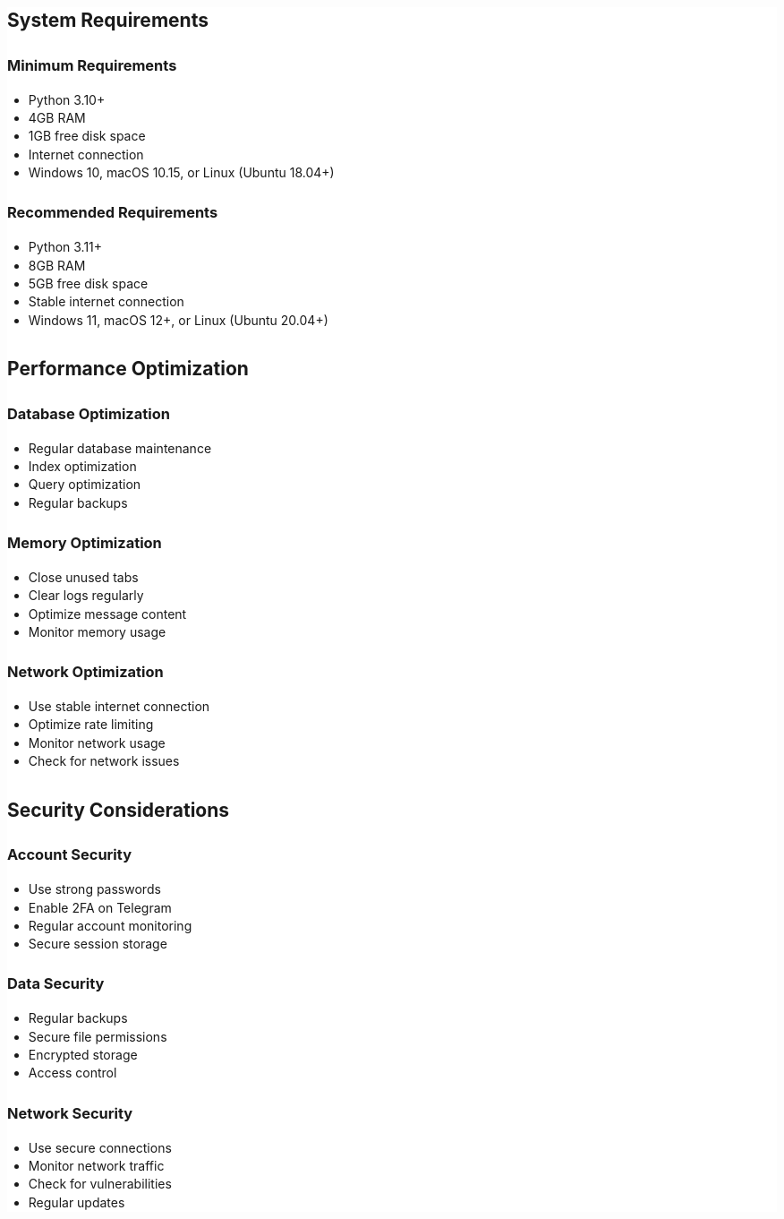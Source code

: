 ## System Requirements

### Minimum Requirements
- Python 3.10+
- 4GB RAM
- 1GB free disk space
- Internet connection
- Windows 10, macOS 10.15, or Linux (Ubuntu 18.04+)

### Recommended Requirements
- Python 3.11+
- 8GB RAM
- 5GB free disk space
- Stable internet connection
- Windows 11, macOS 12+, or Linux (Ubuntu 20.04+)

## Performance Optimization

### Database Optimization
- Regular database maintenance
- Index optimization
- Query optimization
- Regular backups

### Memory Optimization
- Close unused tabs
- Clear logs regularly
- Optimize message content
- Monitor memory usage

### Network Optimization
- Use stable internet connection
- Optimize rate limiting
- Monitor network usage
- Check for network issues

## Security Considerations

### Account Security
- Use strong passwords
- Enable 2FA on Telegram
- Regular account monitoring
- Secure session storage

### Data Security
- Regular backups
- Secure file permissions
- Encrypted storage
- Access control

### Network Security
- Use secure connections
- Monitor network traffic
- Check for vulnerabilities
- Regular updates

